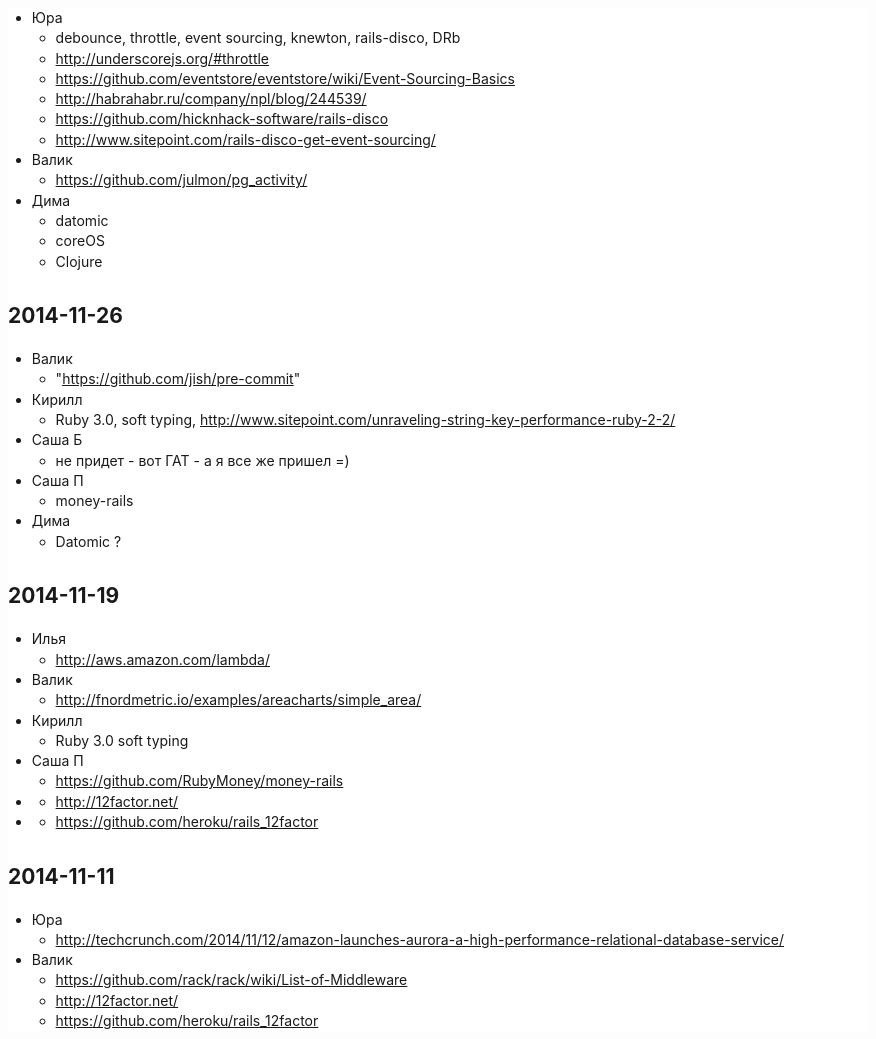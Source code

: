 - Юра
  + debounce, throttle, event sourcing, knewton, rails-disco, DRb
  + http://underscorejs.org/#throttle
  + https://github.com/eventstore/eventstore/wiki/Event-Sourcing-Basics
  + http://habrahabr.ru/company/npl/blog/244539/
  + https://github.com/hicknhack-software/rails-disco
  + http://www.sitepoint.com/rails-disco-get-event-sourcing/
- Валик
  + https://github.com/julmon/pg_activity/
- Дима
  + datomic
  + coreOS
  + Clojure

## 2014-11-26

- Валик
  + "https://github.com/jish/pre-commit"
- Кирилл
  + Ruby 3.0, soft typing, http://www.sitepoint.com/unraveling-string-key-performance-ruby-2-2/
- Саша Б
  + не придет - вот ГАТ - а я все же пришел =)
- Саша П
  + money-rails
- Дима
  + Datomic ?

## 2014-11-19

- Илья
  + http://aws.amazon.com/lambda/
- Валик
  + http://fnordmetric.io/examples/areacharts/simple_area/
- Кирилл
  + Ruby 3.0 soft typing
- Саша П
  + https://github.com/RubyMoney/money-rails
- 
  + http://12factor.net/
- 
  + https://github.com/heroku/rails_12factor

## 2014-11-11

- Юра
  + http://techcrunch.com/2014/11/12/amazon-launches-aurora-a-high-performance-relational-database-service/
- Валик
  + https://github.com/rack/rack/wiki/List-of-Middleware
  + http://12factor.net/
  + https://github.com/heroku/rails_12factor
